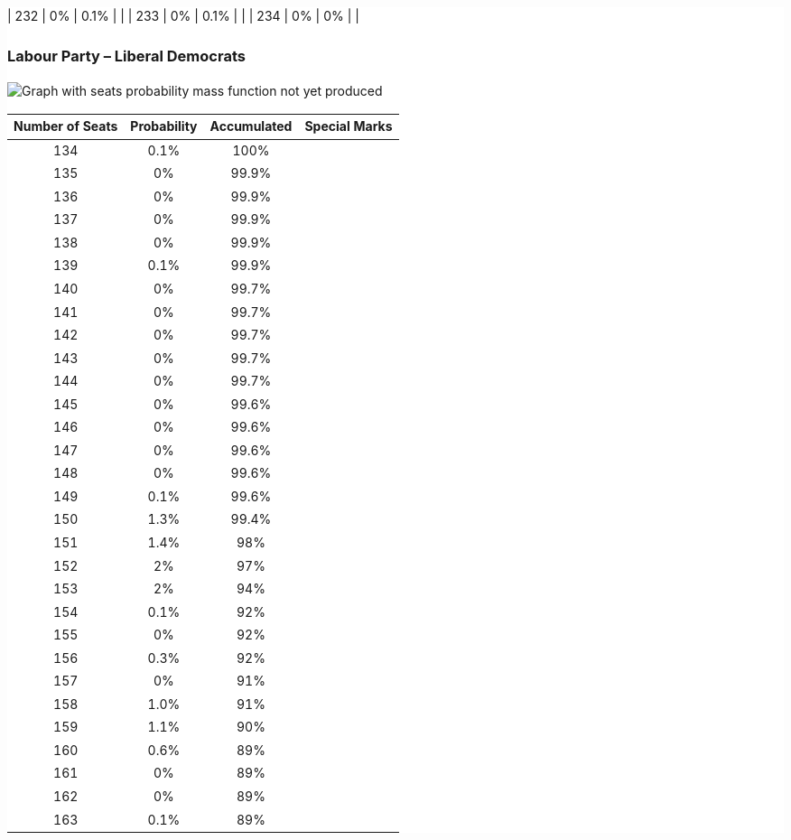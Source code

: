 | 232 | 0% | 0.1% |  |
| 233 | 0% | 0.1% |  |
| 234 | 0% | 0% |  |

### Labour Party – Liberal Democrats

![Graph with seats probability mass function not yet produced](2020-03-06-BMGResearch-coalitions-seats-pmf-lab–libdem.png "Seats Probability Mass Function")

| Number of Seats | Probability | Accumulated | Special Marks |
|:---------------:|:-----------:|:-----------:|:-------------:|
| 134 | 0.1% | 100% |  |
| 135 | 0% | 99.9% |  |
| 136 | 0% | 99.9% |  |
| 137 | 0% | 99.9% |  |
| 138 | 0% | 99.9% |  |
| 139 | 0.1% | 99.9% |  |
| 140 | 0% | 99.7% |  |
| 141 | 0% | 99.7% |  |
| 142 | 0% | 99.7% |  |
| 143 | 0% | 99.7% |  |
| 144 | 0% | 99.7% |  |
| 145 | 0% | 99.6% |  |
| 146 | 0% | 99.6% |  |
| 147 | 0% | 99.6% |  |
| 148 | 0% | 99.6% |  |
| 149 | 0.1% | 99.6% |  |
| 150 | 1.3% | 99.4% |  |
| 151 | 1.4% | 98% |  |
| 152 | 2% | 97% |  |
| 153 | 2% | 94% |  |
| 154 | 0.1% | 92% |  |
| 155 | 0% | 92% |  |
| 156 | 0.3% | 92% |  |
| 157 | 0% | 91% |  |
| 158 | 1.0% | 91% |  |
| 159 | 1.1% | 90% |  |
| 160 | 0.6% | 89% |  |
| 161 | 0% | 89% |  |
| 162 | 0% | 89% |  |
| 163 | 0.1% | 89% |  |